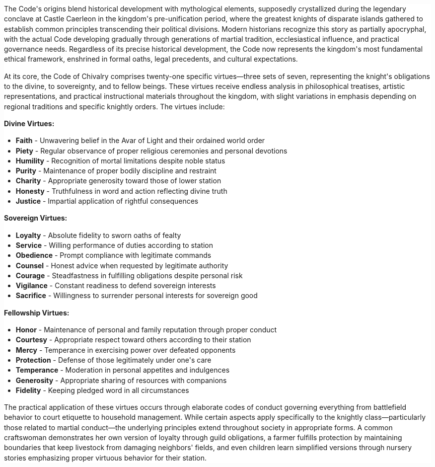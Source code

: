 The Code's origins blend historical development with mythological elements,
supposedly crystallized during the legendary conclave at Castle Caerleon in the
kingdom's pre-unification period, where the greatest knights of disparate
islands gathered to establish common principles transcending their political
divisions. Modern historians recognize this story as partially apocryphal, with
the actual Code developing gradually through generations of martial tradition,
ecclesiastical influence, and practical governance needs. Regardless of its
precise historical development, the Code now represents the kingdom's most
fundamental ethical framework, enshrined in formal oaths, legal precedents, and
cultural expectations.

At its core, the Code of Chivalry comprises twenty-one specific virtues—three
sets of seven, representing the knight's obligations to the divine, to
sovereignty, and to fellow beings. These virtues receive endless analysis in
philosophical treatises, artistic representations, and practical instructional
materials throughout the kingdom, with slight variations in emphasis depending
on regional traditions and specific knightly orders. The virtues include:

**Divine Virtues:**

- **Faith** - Unwavering belief in the Avar of Light and their ordained world
  order
- **Piety** - Regular observance of proper religious ceremonies and personal
  devotions
- **Humility** - Recognition of mortal limitations despite noble status
- **Purity** - Maintenance of proper bodily discipline and restraint
- **Charity** - Appropriate generosity toward those of lower station
- **Honesty** - Truthfulness in word and action reflecting divine truth
- **Justice** - Impartial application of rightful consequences

**Sovereign Virtues:**

- **Loyalty** - Absolute fidelity to sworn oaths of fealty
- **Service** - Willing performance of duties according to station
- **Obedience** - Prompt compliance with legitimate commands
- **Counsel** - Honest advice when requested by legitimate authority
- **Courage** - Steadfastness in fulfilling obligations despite personal risk
- **Vigilance** - Constant readiness to defend sovereign interests
- **Sacrifice** - Willingness to surrender personal interests for sovereign good

**Fellowship Virtues:**

- **Honor** - Maintenance of personal and family reputation through proper
  conduct
- **Courtesy** - Appropriate respect toward others according to their station
- **Mercy** - Temperance in exercising power over defeated opponents
- **Protection** - Defense of those legitimately under one's care
- **Temperance** - Moderation in personal appetites and indulgences
- **Generosity** - Appropriate sharing of resources with companions
- **Fidelity** - Keeping pledged word in all circumstances

The practical application of these virtues occurs through elaborate codes of
conduct governing everything from battlefield behavior to court etiquette to
household management. While certain aspects apply specifically to the knightly
class—particularly those related to martial conduct—the underlying principles
extend throughout society in appropriate forms. A common craftswoman
demonstrates her own version of loyalty through guild obligations, a farmer
fulfills protection by maintaining boundaries that keep livestock from damaging
neighbors' fields, and even children learn simplified versions through nursery
stories emphasizing proper virtuous behavior for their station.

